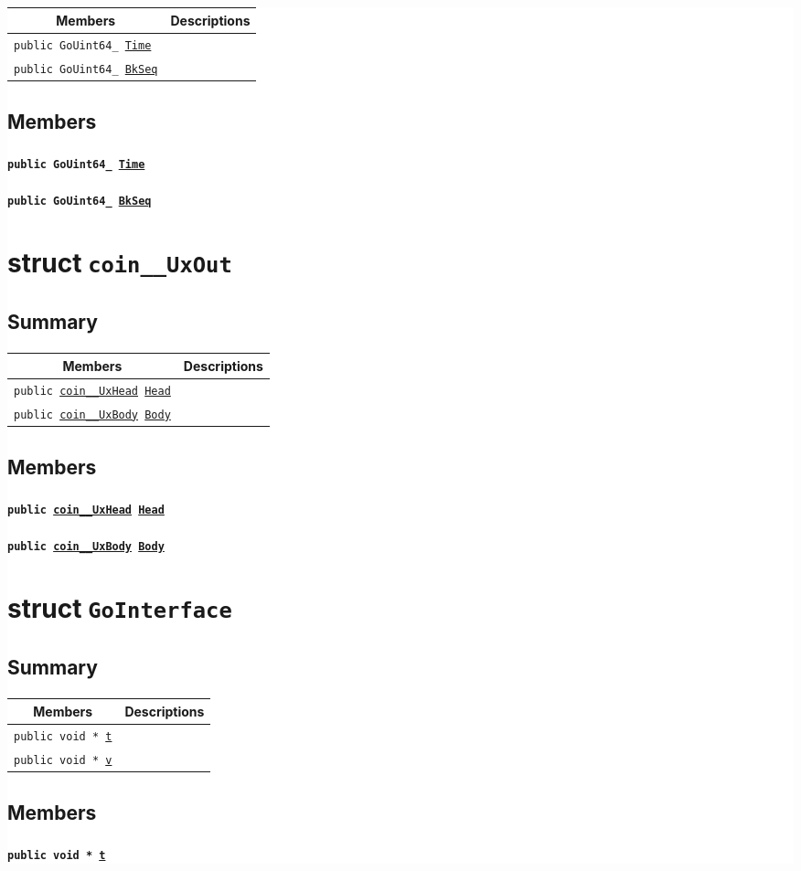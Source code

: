  Members                        | Descriptions
--------------------------------|---------------------------------------------
`public GoUint64_ `[`Time`](#structcoin_____ux_head_1a1260435bd13330d2d5c2c61d044b1603) |
`public GoUint64_ `[`BkSeq`](#structcoin_____ux_head_1a5f647c638c8d6a7e2b9ba8b409bf94f2) |

## Members

#### `public GoUint64_ `[`Time`](#structcoin_____ux_head_1a1260435bd13330d2d5c2c61d044b1603)

#### `public GoUint64_ `[`BkSeq`](#structcoin_____ux_head_1a5f647c638c8d6a7e2b9ba8b409bf94f2)

# struct `coin__UxOut`

## Summary

 Members                        | Descriptions
--------------------------------|---------------------------------------------
`public `[`coin__UxHead`](#structcoin_____ux_head)` `[`Head`](#structcoin_____ux_out_1ad77c0fb7d1545bcda1657269eab9721c) |
`public `[`coin__UxBody`](#structcoin_____ux_body)` `[`Body`](#structcoin_____ux_out_1a29e9173d148f64e9129d98a8d9bf5ed2) |

## Members

#### `public `[`coin__UxHead`](#structcoin_____ux_head)` `[`Head`](#structcoin_____ux_out_1ad77c0fb7d1545bcda1657269eab9721c)

#### `public `[`coin__UxBody`](#structcoin_____ux_body)` `[`Body`](#structcoin_____ux_out_1a29e9173d148f64e9129d98a8d9bf5ed2)

# struct `GoInterface`

## Summary

 Members                        | Descriptions
--------------------------------|---------------------------------------------
`public void * `[`t`](#struct_go_interface_1a6445205ee90f5ff5131595cf7ddfcec0) |
`public void * `[`v`](#struct_go_interface_1a67806b49e20fb1170422969965db6ecb) |

## Members

#### `public void * `[`t`](#struct_go_interface_1a6445205ee90f5ff5131595cf7ddfcec0)
